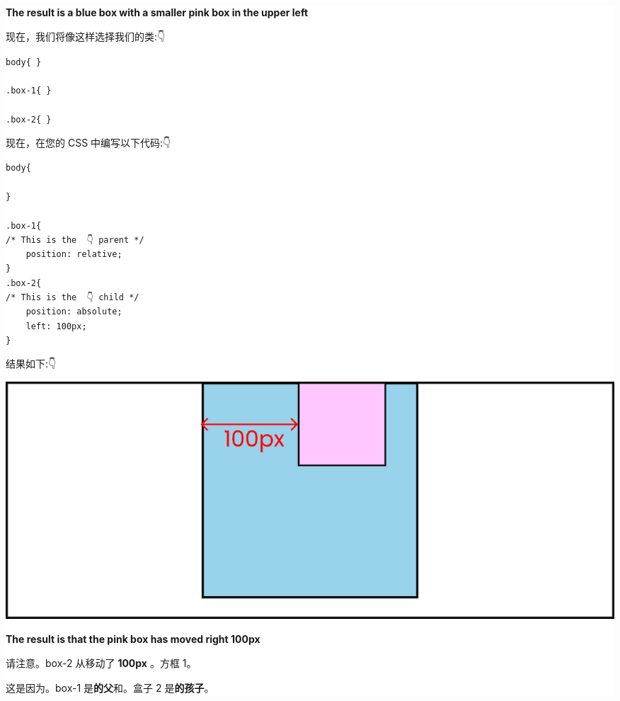 **The result is a blue box with a smaller pink box in the upper left**

现在，我们将像这样选择我们的类:👇

```
body{ }

.box-1{ }

.box-2{ }
```

现在，在您的 CSS 中编写以下代码:👇

```
body{

}

.box-1{
/* This is the  👇 parent */
	position: relative;
}
.box-2{
/* This is the  👇 child */
	position: absolute;
	left: 100px;
}
```

结果如下:👇

![Frame-14](img/019676118aa9ab0c2cebbf6178640494.png)

**The result is that the pink box has moved right 100px**

请注意。box-2 从移动了 **100px** 。方框 1。

这是因为。box-1 是**的父**和。盒子 2 是**的孩子**。
